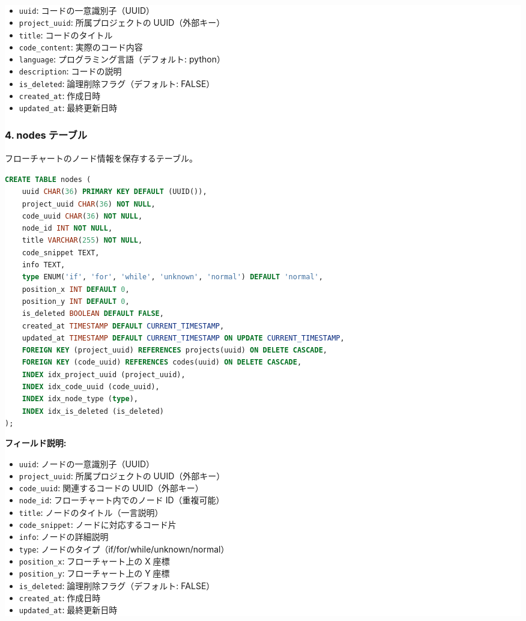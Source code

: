 - `uuid`: コードの一意識別子（UUID）
- `project_uuid`: 所属プロジェクトの UUID（外部キー）
- `title`: コードのタイトル
- `code_content`: 実際のコード内容
- `language`: プログラミング言語（デフォルト: python）
- `description`: コードの説明
- `is_deleted`: 論理削除フラグ（デフォルト: FALSE）
- `created_at`: 作成日時
- `updated_at`: 最終更新日時

### 4. nodes テーブル

フローチャートのノード情報を保存するテーブル。

```sql
CREATE TABLE nodes (
    uuid CHAR(36) PRIMARY KEY DEFAULT (UUID()),
    project_uuid CHAR(36) NOT NULL,
    code_uuid CHAR(36) NOT NULL,
    node_id INT NOT NULL,
    title VARCHAR(255) NOT NULL,
    code_snippet TEXT,
    info TEXT,
    type ENUM('if', 'for', 'while', 'unknown', 'normal') DEFAULT 'normal',
    position_x INT DEFAULT 0,
    position_y INT DEFAULT 0,
    is_deleted BOOLEAN DEFAULT FALSE,
    created_at TIMESTAMP DEFAULT CURRENT_TIMESTAMP,
    updated_at TIMESTAMP DEFAULT CURRENT_TIMESTAMP ON UPDATE CURRENT_TIMESTAMP,
    FOREIGN KEY (project_uuid) REFERENCES projects(uuid) ON DELETE CASCADE,
    FOREIGN KEY (code_uuid) REFERENCES codes(uuid) ON DELETE CASCADE,
    INDEX idx_project_uuid (project_uuid),
    INDEX idx_code_uuid (code_uuid),
    INDEX idx_node_type (type),
    INDEX idx_is_deleted (is_deleted)
);
```

**フィールド説明:**

- `uuid`: ノードの一意識別子（UUID）
- `project_uuid`: 所属プロジェクトの UUID（外部キー）
- `code_uuid`: 関連するコードの UUID（外部キー）
- `node_id`: フローチャート内でのノード ID（重複可能）
- `title`: ノードのタイトル（一言説明）
- `code_snippet`: ノードに対応するコード片
- `info`: ノードの詳細説明
- `type`: ノードのタイプ（if/for/while/unknown/normal）
- `position_x`: フローチャート上の X 座標
- `position_y`: フローチャート上の Y 座標
- `is_deleted`: 論理削除フラグ（デフォルト: FALSE）
- `created_at`: 作成日時
- `updated_at`: 最終更新日時
